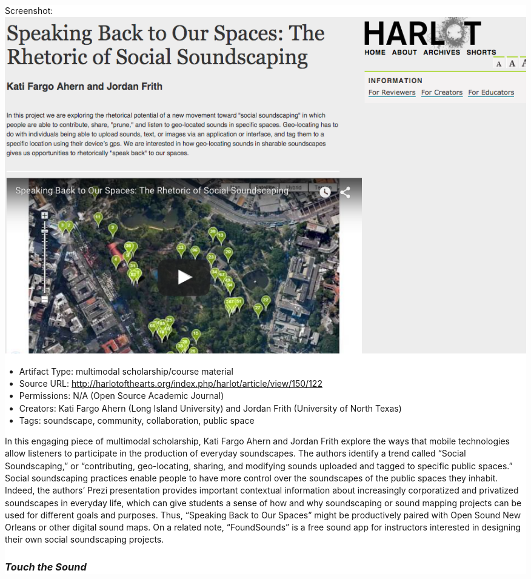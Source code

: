 Screenshot: ![screenshot](images/sound-screenshot-speaking-back.jpg)
* Artifact Type: multimodal scholarship/course material
* Source URL: http://harlotofthearts.org/index.php/harlot/article/view/150/122
* Permissions: N/A (Open Source Academic Journal)
* Creators: Kati Fargo Ahern (Long Island University) and Jordan Frith (University of North Texas)
* Tags: soundscape, community, collaboration, public space

In this engaging piece of multimodal scholarship, Kati Fargo Ahern and Jordan Frith explore the ways that mobile technologies allow listeners to participate in the production of everyday soundscapes. The authors identify a trend called “Social Soundscaping,” or “contributing, geo-locating, sharing, and modifying sounds uploaded and tagged to specific public spaces.” Social soundscaping practices enable people to have more control over the soundscapes of the public spaces they inhabit. Indeed, the authors’ Prezi presentation provides important contextual information about increasingly corporatized and privatized soundscapes in everyday life, which can give students a sense of how and why soundscaping or sound mapping projects can be used for different goals and purposes. Thus, “Speaking Back to Our Spaces” might be productively paired with Open Sound New Orleans or other digital sound maps. On a related note, “FoundSounds” is a free sound app for instructors interested in designing their own social soundscaping projects.


### *Touch the Sound*
